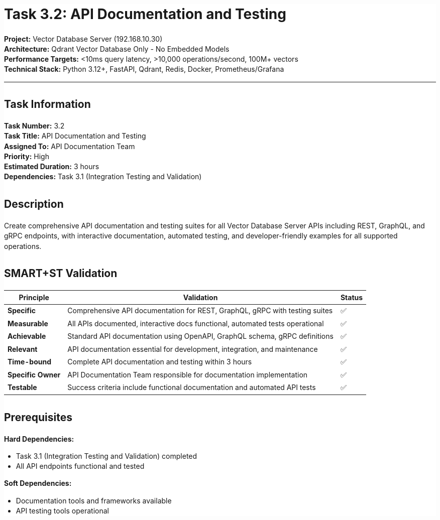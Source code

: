 # Task 3.2: API Documentation and Testing

**Project:** Vector Database Server (192.168.10.30)  
**Architecture:** Qdrant Vector Database Only - No Embedded Models  
**Performance Targets:** <10ms query latency, >10,000 operations/second, 100M+ vectors  
**Technical Stack:** Python 3.12+, FastAPI, Qdrant, Redis, Docker, Prometheus/Grafana  

---

## Task Information

**Task Number:** 3.2  
**Task Title:** API Documentation and Testing  
**Assigned To:** API Documentation Team  
**Priority:** High  
**Estimated Duration:** 3 hours  
**Dependencies:** Task 3.1 (Integration Testing and Validation)  

## Description

Create comprehensive API documentation and testing suites for all Vector Database Server APIs including REST, GraphQL, and gRPC endpoints, with interactive documentation, automated testing, and developer-friendly examples for all supported operations.

## SMART+ST Validation

| Principle | Validation | Status |
|-----------|------------|---------|
| **Specific** | Comprehensive API documentation for REST, GraphQL, gRPC with testing suites | ✅ |
| **Measurable** | All APIs documented, interactive docs functional, automated tests operational | ✅ |
| **Achievable** | Standard API documentation using OpenAPI, GraphQL schema, gRPC definitions | ✅ |
| **Relevant** | API documentation essential for development, integration, and maintenance | ✅ |
| **Time-bound** | Complete API documentation and testing within 3 hours | ✅ |
| **Specific Owner** | API Documentation Team responsible for documentation implementation | ✅ |
| **Testable** | Success criteria include functional documentation and automated API tests | ✅ |

## Prerequisites

**Hard Dependencies:**
- Task 3.1 (Integration Testing and Validation) completed
- All API endpoints functional and tested

**Soft Dependencies:**
- Documentation tools and frameworks available
- API testing tools operational
